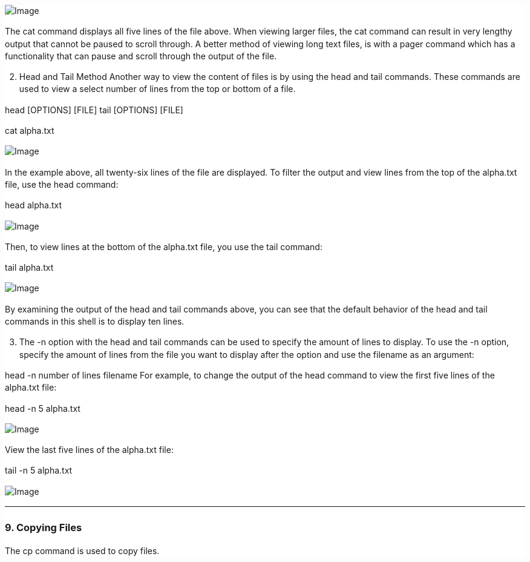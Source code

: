![Image](https://github.com/user-attachments/assets/4a78cc23-b1ec-4397-b3b6-42b6ec60f484)

The cat command displays all five lines of the file above. When viewing larger files, the cat command can result in very lengthy output that cannot be paused to scroll through. 
A better method of viewing long text files, is with a pager command which has a functionality that can pause and scroll through the output of the file.

2. Head and Tail Method
Another way to view the content of files is by using the head and tail commands. These commands are used to view a select number of lines from the top or bottom of a file. 

head [OPTIONS] [FILE]
tail [OPTIONS] [FILE]

cat alpha.txt       

![Image](https://github.com/user-attachments/assets/e36ba0e7-733b-44c8-90b6-3a3b855c4fb9)

In the example above, all twenty-six lines of the file are displayed. To filter the output and view lines from the top of the alpha.txt file, use the head command:

head alpha.txt                          

![Image](https://github.com/user-attachments/assets/3b49af21-392a-4e4b-8126-5c2d5f610f5e)

Then, to view lines at the bottom of the alpha.txt file, you use the tail command:

tail alpha.txt                          

![Image](https://github.com/user-attachments/assets/80fc6c11-e99d-4f1c-b317-5a657e963073)

By examining the output of the head and tail commands above, you can see that the default behavior of the head and tail commands in this shell is to display ten lines.

3. The -n option with the head and tail commands can be used to specify the amount of lines to display. To use the -n option, specify the amount of lines from the file you want to display after the option and use the filename as an argument:

head -n number of lines filename
For example, to change the output of the head command to view the first five lines of the alpha.txt file:

head -n 5 alpha.txt                    

![Image](https://github.com/user-attachments/assets/79a792d8-1c4b-4b23-9f84-fd909014c304)

View the last five lines of the alpha.txt file:

tail -n 5 alpha.txt 

![Image](https://github.com/user-attachments/assets/62a4d8f3-6bdf-4581-9955-06d644f27229)

---

### 9. Copying Files
The cp command is used to copy files.
